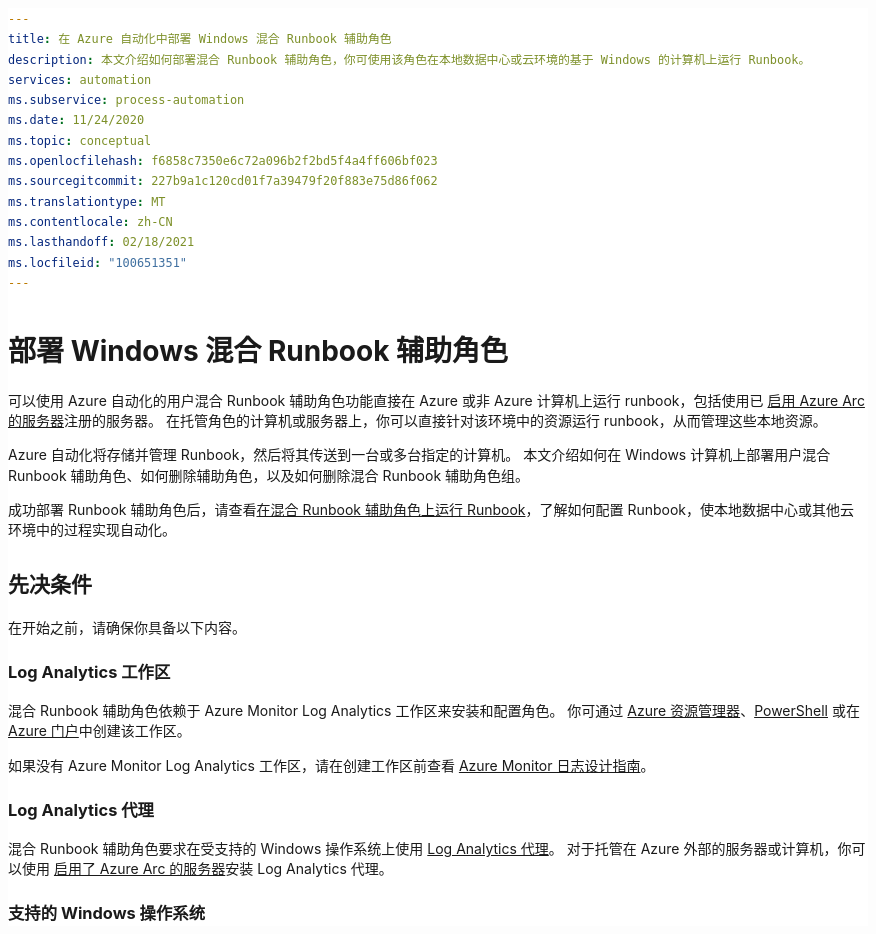 ```yaml
---
title: 在 Azure 自动化中部署 Windows 混合 Runbook 辅助角色
description: 本文介绍如何部署混合 Runbook 辅助角色，你可使用该角色在本地数据中心或云环境的基于 Windows 的计算机上运行 Runbook。
services: automation
ms.subservice: process-automation
ms.date: 11/24/2020
ms.topic: conceptual
ms.openlocfilehash: f6858c7350e6c72a096b2f2bd5f4a4ff606bf023
ms.sourcegitcommit: 227b9a1c120cd01f7a39479f20f883e75d86f062
ms.translationtype: MT
ms.contentlocale: zh-CN
ms.lasthandoff: 02/18/2021
ms.locfileid: "100651351"
---
```

# <a name="deploy-a-windows-hybrid-runbook-worker"></a>部署 Windows 混合 Runbook 辅助角色

可以使用 Azure 自动化的用户混合 Runbook 辅助角色功能直接在 Azure 或非 Azure 计算机上运行 runbook，包括使用已 [启用 Azure Arc 的服务器](../azure-arc/servers/overview.md)注册的服务器。 在托管角色的计算机或服务器上，你可以直接针对该环境中的资源运行 runbook，从而管理这些本地资源。

Azure 自动化将存储并管理 Runbook，然后将其传送到一台或多台指定的计算机。 本文介绍如何在 Windows 计算机上部署用户混合 Runbook 辅助角色、如何删除辅助角色，以及如何删除混合 Runbook 辅助角色组。

成功部署 Runbook 辅助角色后，请查看[在混合 Runbook 辅助角色上运行 Runbook](automation-hrw-run-runbooks.md)，了解如何配置 Runbook，使本地数据中心或其他云环境中的过程实现自动化。

## <a name="prerequisites"></a>先决条件

在开始之前，请确保你具备以下内容。

### <a name="a-log-analytics-workspace"></a>Log Analytics 工作区

混合 Runbook 辅助角色依赖于 Azure Monitor Log Analytics 工作区来安装和配置角色。 你可通过 [Azure 资源管理器](../azure-monitor/logs/resource-manager-workspace.md#create-a-log-analytics-workspace)、[PowerShell](../azure-monitor/logs/powershell-sample-create-workspace.md?toc=/powershell/module/toc.json) 或在 [Azure 门户](../azure-monitor/logs/quick-create-workspace.md)中创建该工作区。

如果没有 Azure Monitor Log Analytics 工作区，请在创建工作区前查看 [Azure Monitor 日志设计指南](../azure-monitor/logs/design-logs-deployment.md)。

### <a name="log-analytics-agent"></a>Log Analytics 代理

混合 Runbook 辅助角色要求在受支持的 Windows 操作系统上使用 [Log Analytics 代理](../azure-monitor/agents/log-analytics-agent.md)。 对于托管在 Azure 外部的服务器或计算机，你可以使用 [启用了 Azure Arc 的服务器](../azure-arc/servers/overview.md)安装 Log Analytics 代理。

### <a name="supported-windows-operating-system"></a>支持的 Windows 操作系统
